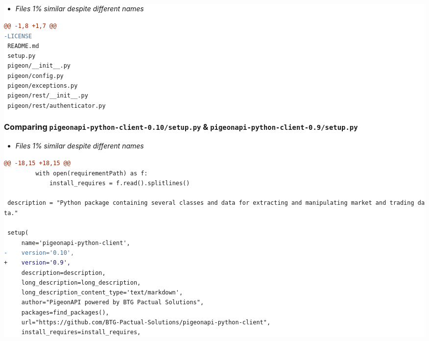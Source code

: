  * *Files 1% similar despite different names*

```diff
@@ -1,8 +1,7 @@
-LICENSE
 README.md
 setup.py
 pigeon/__init__.py
 pigeon/config.py
 pigeon/exceptions.py
 pigeon/rest/__init__.py
 pigeon/rest/authenticator.py
```

### Comparing `pigeonapi-python-client-0.10/setup.py` & `pigeonapi-python-client-0.9/setup.py`

 * *Files 1% similar despite different names*

```diff
@@ -18,15 +18,15 @@
         with open(requirementPath) as f:
             install_requires = f.read().splitlines()
 
 description = "Python package containing several classes and data for extracting and manipulating market and trading data."
 
 setup(
     name='pigeonapi-python-client',
-    version='0.10',
+    version='0.9',
     description=description,
     long_description=long_description,
     long_description_content_type='text/markdown',
     author="PigeonAPI powered by BTG Pactual Solutions",
     packages=find_packages(),
     url="https://github.com/BTG-Pactual-Solutions/pigeonapi-python-client",
     install_requires=install_requires,
```

